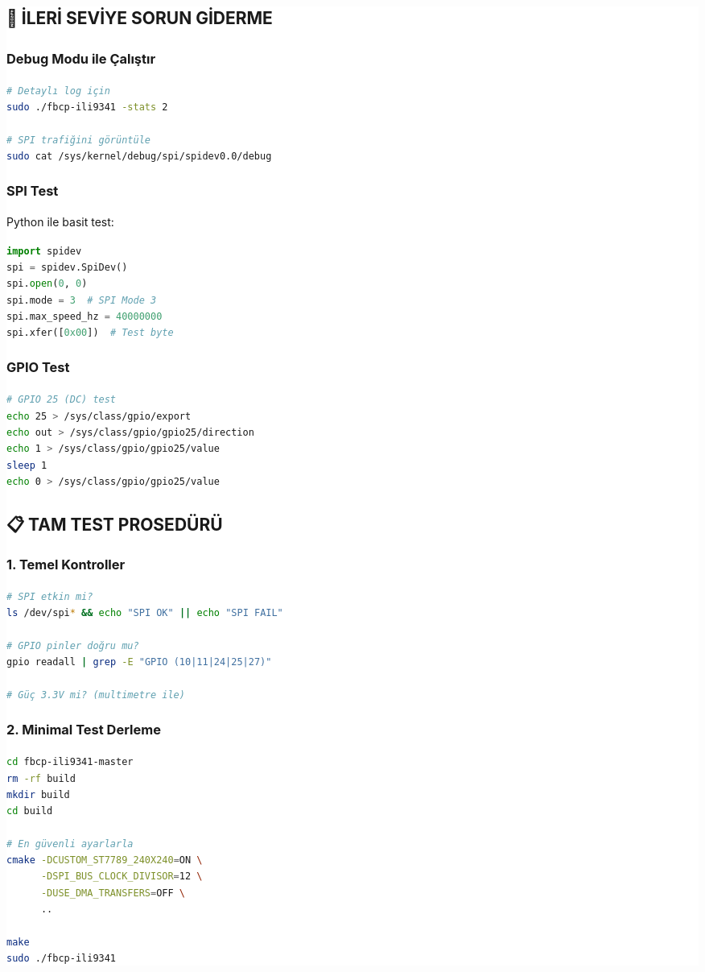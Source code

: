 ## 🔶 İLERİ SEVİYE SORUN GİDERME

### Debug Modu ile Çalıştır
```bash
# Detaylı log için
sudo ./fbcp-ili9341 -stats 2

# SPI trafiğini görüntüle
sudo cat /sys/kernel/debug/spi/spidev0.0/debug
```

### SPI Test
Python ile basit test:
```python
import spidev
spi = spidev.SpiDev()
spi.open(0, 0)
spi.mode = 3  # SPI Mode 3
spi.max_speed_hz = 40000000
spi.xfer([0x00])  # Test byte
```

### GPIO Test
```bash
# GPIO 25 (DC) test
echo 25 > /sys/class/gpio/export
echo out > /sys/class/gpio/gpio25/direction
echo 1 > /sys/class/gpio/gpio25/value
sleep 1
echo 0 > /sys/class/gpio/gpio25/value
```

## 📋 TAM TEST PROSEDÜRÜ

### 1. Temel Kontroller
```bash
# SPI etkin mi?
ls /dev/spi* && echo "SPI OK" || echo "SPI FAIL"

# GPIO pinler doğru mu?
gpio readall | grep -E "GPIO (10|11|24|25|27)"

# Güç 3.3V mi? (multimetre ile)
```

### 2. Minimal Test Derleme
```bash
cd fbcp-ili9341-master
rm -rf build
mkdir build
cd build

# En güvenli ayarlarla
cmake -DCUSTOM_ST7789_240X240=ON \
      -DSPI_BUS_CLOCK_DIVISOR=12 \
      -DUSE_DMA_TRANSFERS=OFF \
      ..
      
make
sudo ./fbcp-ili9341
```

